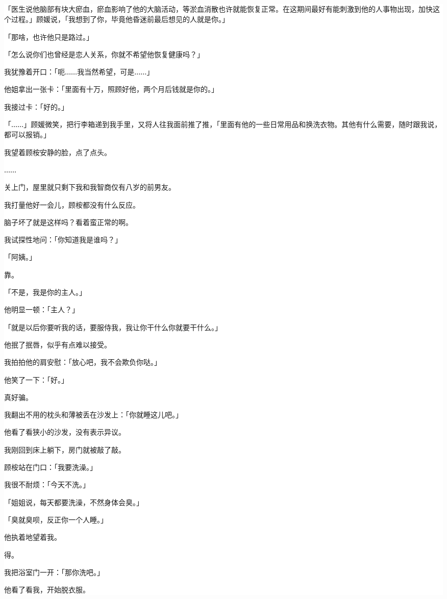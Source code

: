 「医生说他脑部有块大瘀血，瘀血影响了他的大脑活动，等淤血消散也许就能恢复正常。在这期间最好有能刺激到他的人事物出现，加快这个过程。」顾媛说，「我想到了你，毕竟他昏迷前最后想见的人就是你。」

「那啥，也许他只是路过。」

「怎么说你们也曾经是恋人关系，你就不希望他恢复健康吗？」

我犹豫着开口：「呃……我当然希望，可是……」

他姐拿出一张卡：「里面有十万，照顾好他，两个月后钱就是你的。」

我接过卡：「好的。」

「……」顾媛微笑，把行李箱递到我手里，又将人往我面前推了推，「里面有他的一些日常用品和换洗衣物。其他有什么需要，随时跟我说，都可以报销。」

我望着顾桉安静的脸，点了点头。

……

关上门，屋里就只剩下我和我智商仅有八岁的前男友。

我打量他好一会儿，顾桉都没有什么反应。

脑子坏了就是这样吗？看着蛮正常的啊。

我试探性地问：「你知道我是谁吗？」

「阿姨。」

靠。

「不是，我是你的主人。」

他明显一顿：「主人？」

「就是以后你要听我的话，要服侍我，我让你干什么你就要干什么。」

他抿了抿唇，似乎有点难以接受。

我拍拍他的肩安慰：「放心吧，我不会欺负你哒。」

他笑了一下：「好。」

真好骗。

我翻出不用的枕头和薄被丢在沙发上：「你就睡这儿吧。」

他看了看狭小的沙发，没有表示异议。

我刚回到床上躺下，房门就被敲了敲。

顾桉站在门口：「我要洗澡。」

我很不耐烦：「今天不洗。」

「姐姐说，每天都要洗澡，不然身体会臭。」

「臭就臭呗，反正你一个人睡。」

他执着地望着我。

得。

我把浴室门一开：「那你洗吧。」

他看了看我，开始脱衣服。
